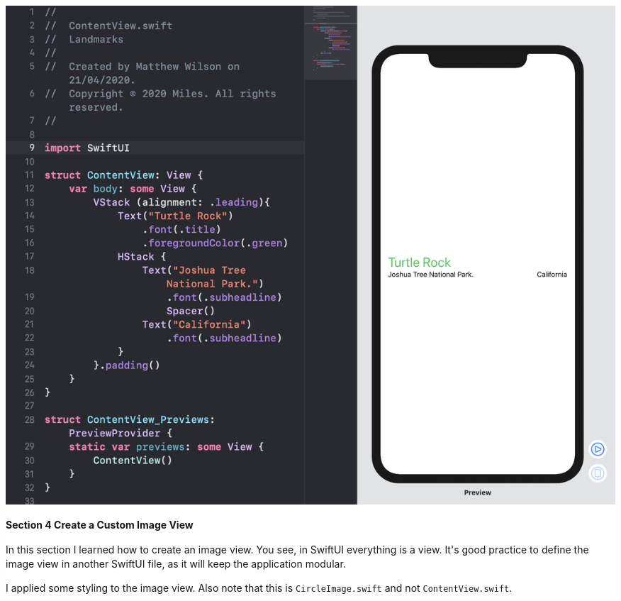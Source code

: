 ![img](https://raw.githubusercontent.com/mwdossantos/kb-86/master/docs/images/tutorial-1-section-3.png)

**Section 4 Create a Custom Image View**

In this section I learned how to create an image view. You see, in SwiftUI everything is a view. It's good practice to define the image view in another SwiftUI file, as it will keep the application modular.

I applied some styling to the image view. Also note that this is `CircleImage.swift` and not `ContentView.swift`.
